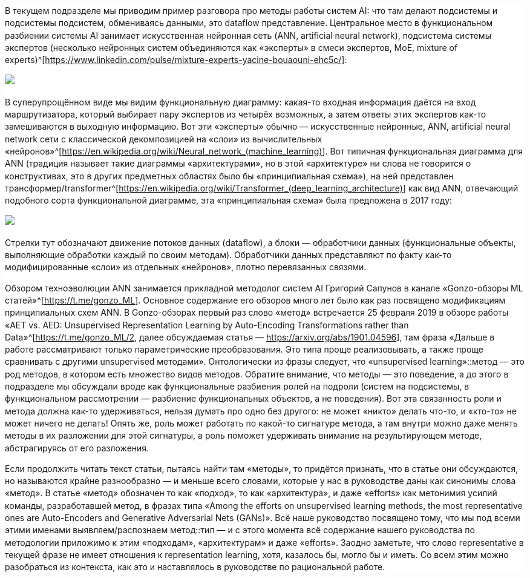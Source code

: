 В текущем подразделе мы приводим пример разговора про методы работы систем AI: что там делают подсистемы и подсистемы подсистем, обмениваясь данными, это dataflow представление. Центральное место в функциональном разбиении системы AI занимает искусственная нейронная сеть (ANN, artificial neural network), подсистема системы экспертов (несколько нейронных систем объединяются как «эксперты» в смеси экспертов, MoE, mixture of experts)^[<https://www.linkedin.com/pulse/mixture-experts-yacine-bouaouni-ehc5c/>]:

![](/ru/methodology/16.png)

В суперупрощённом виде мы видим функциональную диаграмму: какая-то входная информация даётся на вход маршрутизатора, который выбирает пару экспертов из четырёх возможных, а затем ответы этих экспертов как-то замешиваются в выходную информацию. Вот эти «эксперты» обычно — искусственные нейронные, ANN, artificial neural network сети с классической декомпозицией на «слои» из вычислительных «нейронов»^[<https://en.wikipedia.org/wiki/Neural_network_(machine_learning)>]. Вот типичная функциональная диаграмма для ANN (традиция называет такие диаграммы «архитектурами», но в этой «архитектуре» ни слова не говорится о конструктивах, это в других предметных областях было бы «принципиальная схема»), на ней представлен трансформер/transformer^[<https://en.wikipedia.org/wiki/Transformer_(deep_learning_architecture)>] как вид ANN, отвечающий подобного сорта функциональной диаграмме, эта «принципиальная схема» была предложена в 2017 году:

![](/ru/methodology/17.png)

Стрелки тут обозначают движение потоков данных (dataflow), а блоки — обработчики данных (функциональные объекты, выполняющие обработки каждый по своим методам). Обработчики данных представляют по факту как-то модифицированные «слои» из отдельных «нейронов», плотно перевязанных связями.

Обзором техноэволюции ANN занимается прикладной методолог систем AI Григорий Сапунов в канале «Gonzo-обзоры ML статей»^[<https://t.me/gonzo_ML>]. Основное содержание его обзоров много лет было как раз посвящено модификациям принципиальных схем ANN. В Gonzo-обзорах первый раз слово «метод» встречается 25 февраля 2019 в обзоре работы «AET vs. AED: Unsupervised Representation Learning by Auto-Encoding Transformations rather than Data»^[<https://t.me/gonzo_ML/2>, далее обсуждаемая статья — <https://arxiv.org/abs/1901.04596>], там фраза «Дальше в работе рассматривают только параметрические преобразования. Это типа проще реализовывать, а также проще сравнивать с другими unsupervised методами». Онтологически из фразы следует, что «unsupervised learning»::метод — это род методов, в котором есть множество видов методов. Обратите внимание, что методы — это поведение, а до этого в подразделе мы обсуждали вроде как функциональные разбиения ролей на подроли (систем на подсистемы, в функциональном рассмотрении — разбиение функциональных объектов, а не поведения). Вот эта связанность роли и метода должна как-то удерживаться, нельзя думать про одно без другого: не может «никто» делать что-то, и «кто-то» не может ничего не делать! Опять же, роль может работать по какой-то сигнатуре метода, а там внутри можно даже менять методы в их разложении для этой сигнатуры, а роль поможет удерживать внимание на результирующем методе, абстрагируясь от его разложения.

Если продолжить читать текст статьи, пытаясь найти там «методы», то придётся признать, что в статье они обсуждаются, но называются крайне разнообразно — и меньше всего словами, которые у нас в руководстве даны как синонимы слова «метод». В статье «метод» обозначен то как «подход», то как «архитектура», и даже «efforts» как метонимия усилий команды, разработавшей метод, в фразах типа «Among the efforts on unsupervised learning methods, the most representative ones are Auto-Encoders and Generative Adversarial Nets (GANs)». Всё наше руководство посвящено тому, что мы под всеми этими именами выявляем/распознаем метод::тип — и с этого момента всё содержание нашего руководства по методологии приложимо к этим «подходам», «архитектурам» и даже «efforts». Заодно заметьте, что слово representative в текущей фразе не имеет отношения к representation learning, хотя, казалось бы, могло бы и иметь. Со всем этим можно разобраться из контекста, как это и наставлялось в руководстве по рациональной работе.
